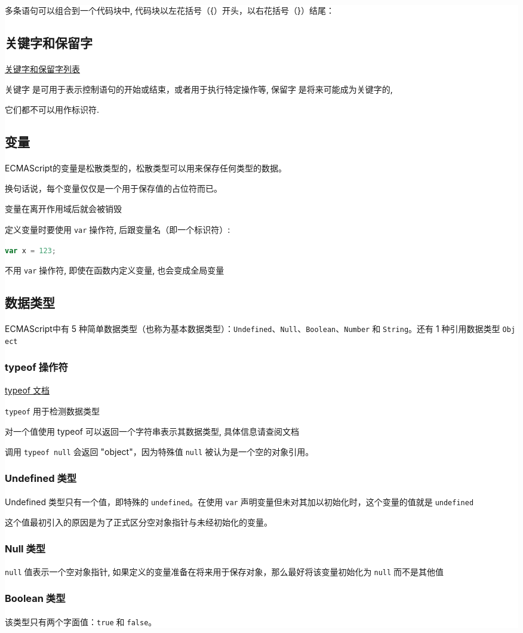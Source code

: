 多条语句可以组合到一个代码块中, 代码块以左花括号（{）开头，以右花括号（}）结尾：

## 关键字和保留字 

[关键字和保留字列表](https://developer.mozilla.org/zh-CN/docs/Web/JavaScript/Reference/Lexical_grammar#%E5%85%B3%E9%94%AE%E5%AD%97)

关键字 是可用于表示控制语句的开始或结束，或者用于执行特定操作等,
保留字 是将来可能成为关键字的,

它们都不可以用作标识符.

## 变量 

ECMAScript的变量是松散类型的，松散类型可以用来保存任何类型的数据。

换句话说，每个变量仅仅是一个用于保存值的占位符而已。

变量在离开作用域后就会被销毁

定义变量时要使用 `var` 操作符, 后跟变量名（即一个标识符）:

``` js
var x = 123;
```

不用 `var` 操作符, 即使在函数内定义变量, 也会变成全局变量 

## 数据类型 

ECMAScript中有 5 种简单数据类型（也称为基本数据类型）：`Undefined`、`Null`、`Boolean`、`Number` 和 `String`。还有 1 种引用数据类型 `Object`

### typeof 操作符

[typeof 文档](https://developer.mozilla.org/zh-CN/docs/Web/JavaScript/Reference/Operators/typeof)

`typeof` 用于检测数据类型

对一个值使用 typeof 可以返回一个字符串表示其数据类型, 具体信息请查阅文档

调用 `typeof null` 会返回 "object"，因为特殊值 `null` 被认为是一个空的对象引用。

### Undefined 类型

Undefined 类型只有一个值，即特殊的 `undefined`。在使用 `var` 声明变量但未对其加以初始化时，这个变量的值就是 `undefined`

这个值最初引入的原因是为了正式区分空对象指针与未经初始化的变量。

### Null 类型

`null` 值表示一个空对象指针, 如果定义的变量准备在将来用于保存对象，那么最好将该变量初始化为 `null` 而不是其他值

### Boolean 类型

该类型只有两个字面值：`true` 和 `false`。
